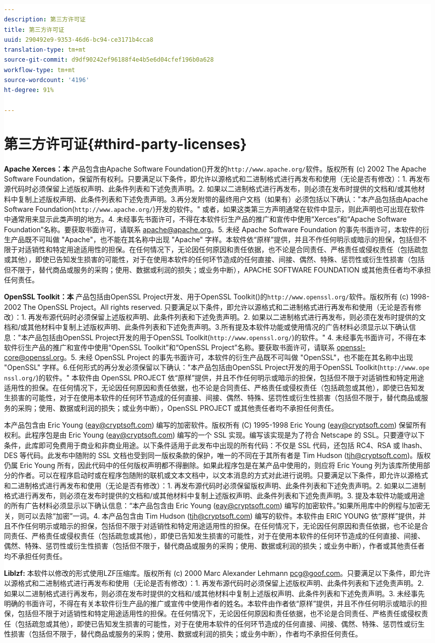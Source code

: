 ```yaml
---
description: 第三方许可证
title: 第三方许可证
uuid: 290492e9-9353-46d6-bc94-ce3171b4cca8
translation-type: tm+mt
source-git-commit: d9df90242ef96188f4e4b5e6d04cfef196b0a628
workflow-type: tm+mt
source-wordcount: '4196'
ht-degree: 91%

---
```



# 第三方许可证{#third-party-licenses}

**Apache Xerces：本** 产品包含由Apache Software Foundation()开发的`http://www.apache.org/`软件。版权所有 (c) 2002 The Apache Software Foundation，保留所有权利。只要满足以下条件，即允许以源格式和二进制格式进行再发布和使用（无论是否有修改）：1. 再发布源代码时必须保留上述版权声明、此条件列表和下述免责声明。2. 如果以二进制格式进行再发布，则必须在发布时提供的文档和/或其他材料中复制上述版权声明、此条件列表和下述免责声明。3.再分发附带的最终用户文档（如果有）必须包括以下确认：&quot;本产品包括由Apache Software Foundation(`http://www.apache.org/`)开发的软件。&quot; 或者，如果这类第三方声明通常在软件中显示，则此声明也可出现在软件中通常用来显示此类声明的地方。4. 未经事先书面许可，不得在本软件衍生产品的推广和宣传中使用“Xerces”和“Apache Software Foundation”名称。要获取书面许可，请联系 apache@apache.org。5. 未经 Apache Software Foundation 的事先书面许可，本软件的衍生产品既不可叫做 &quot;Apache&quot;，也不能在其名称中出现 &quot;Apache&quot; 字样。本软件依“原样”提供，并且不作任何明示或暗示的担保，包括但不限于对适销性和特定用途适用性的担保。在任何情况下，无论因任何原因和责任依据，也不论是合同责任、严格责任或侵权责任（包括疏忽或其他），即使已告知发生损害的可能性，对于在使用本软件的任何环节造成的任何直接、间接、偶然、特殊、惩罚性或衍生性损害（包括但不限于，替代商品或服务的采购；使用、数据或利润的损失；或业务中断），APACHE SOFTWARE FOUNDATION 或其他责任者均不承担任何责任。

**OpenSSL Toolkit：本** 产品包括由OpenSSL Project开发、用于OpenSSL Toolkit()的`http://www.openssl.org/`软件。版权所有 (c) 1998-2002 The OpenSSL Project。All rights reserved. 只要满足以下条件，即允许以源格式和二进制格式进行再发布和使用（无论是否有修改）：1. 再发布源代码时必须保留上述版权声明、此条件列表和下述免责声明。2. 如果以二进制格式进行再发布，则必须在发布时提供的文档和/或其他材料中复制上述版权声明、此条件列表和下述免责声明。3.所有提及本软件功能或使用情况的广告材料必须显示以下确认信息：&quot;本产品包括由OpenSSL Project开发的用于OpenSSL Toolkit(`http://www.openssl.org/`)的软件。&quot; 4. 未经事先书面许可，不得在本软件衍生产品的推广和宣传中使用“OpenSSL Toolkit”和“OpenSSL Project”名称。要获取书面许可，请联系 openssl-core@openssl.org。5. 未经 OpenSSL Project 的事先书面许可，本软件的衍生产品既不可叫做 &quot;OpenSSL&quot;，也不能在其名称中出现 &quot;OpenSSL&quot; 字样。6.任何形式的再分发必须保留以下确认：&quot;本产品包括由OpenSSL Project开发的用于OpenSSL Toolkit(`http://www.openssl.org/`)的软件。&quot; 本软件由 OpenSSL PROJECT 依“原样”提供，并且不作任何明示或暗示的担保，包括但不限于对适销性和特定用途适用性的担保。在任何情况下，无论因任何原因和责任依据，也不论是合同责任、严格责任或侵权责任（包括疏忽或其他），即使已告知发生损害的可能性，对于在使用本软件的任何环节造成的任何直接、间接、偶然、特殊、惩罚性或衍生性损害（包括但不限于，替代商品或服务的采购；使用、数据或利润的损失；或业务中断），OpenSSL PROJECT 或其他责任者均不承担任何责任。

本产品包含由 Eric Young (eay@cryptsoft.com) 编写的加密软件。版权所有 (C) 1995-1998 Eric Young (eay@cryptsoft.com) 保留所有权利。此程序包是由 Eric Young (eay@cryptsoft.com) 编写的一个 SSL 实现。编写该实现是为了符合 Netscape 的 SSL。只要遵守以下条件，此库即可免费用于商业和非商业用途。以下条件适用于此发布中出现的所有代码：不仅是 SSL 代码，还包括 RC4、RSA 或 lhash、DES 等代码。此发布中随附的 SSL 文档也受到同一版权条款的保护，唯一的不同在于其所有者是 Tim Hudson (tjh@cryptsoft.com)。版权仍属 Eric Young 所有，因此代码中的任何版权声明都不得删除。如果此程序包是在某产品中使用的，则应将 Eric Young 列为该库所使用部分的作者。可以在程序启动时或在程序包随附的联机或文本文档中，以文本消息的方式对此进行说明。只要满足以下条件，即允许以源格式和二进制格式进行再发布和使用（无论是否有修改）：1. 再发布源代码时必须保留版权声明、此条件列表和下述免责声明。2. 如果以二进制格式进行再发布，则必须在发布时提供的文档和/或其他材料中复制上述版权声明、此条件列表和下述免责声明。3. 提及本软件功能或用途的所有广告材料必须显示以下确认信息：“本产品包含由 Eric Young (eay@cryptsoft.com) 编写的加密软件。”如果所用库中的例程与加密无关，则可以去除“加密”一词。4. 本产品包含由 Tim Hudson (tjh@cryptsoft.com) 编写的软件。本软件由 ERIC YOUNG 依“原样”提供，并且不作任何明示或暗示的担保，包括但不限于对适销性和特定用途适用性的担保。在任何情况下，无论因任何原因和责任依据，也不论是合同责任、严格责任或侵权责任（包括疏忽或其他），即使已告知发生损害的可能性，对于在使用本软件的任何环节造成的任何直接、间接、偶然、特殊、惩罚性或衍生性损害（包括但不限于，替代商品或服务的采购；使用、数据或利润的损失；或业务中断），作者或其他责任者均不承担任何责任。

**Liblzf:** 本软件以修改的形式使用LZF压缩库。版权所有 (c) 2000 Marc Alexander Lehmann pcg@goof.com。只要满足以下条件，即允许以源格式和二进制格式进行再发布和使用（无论是否有修改）：1. 再发布源代码时必须保留上述版权声明、此条件列表和下述免责声明。2. 如果以二进制格式进行再发布，则必须在发布时提供的文档和/或其他材料中复制上述版权声明、此条件列表和下述免责声明。3. 未经事先明确的书面许可，不得在有关本软件衍生产品的推广或宣传中使用作者的姓名。本软件由作者依“原样”提供，并且不作任何明示或暗示的担保，包括但不限于对适销性和特定用途适用性的担保。在任何情况下，无论因任何原因和责任依据，也不论是合同责任、严格责任或侵权责任（包括疏忽或其他），即使已告知发生损害的可能性，对于在使用本软件的任何环节造成的任何直接、间接、偶然、特殊、惩罚性或衍生性损害（包括但不限于，替代商品或服务的采购；使用、数据或利润的损失；或业务中断），作者均不承担任何责任。
